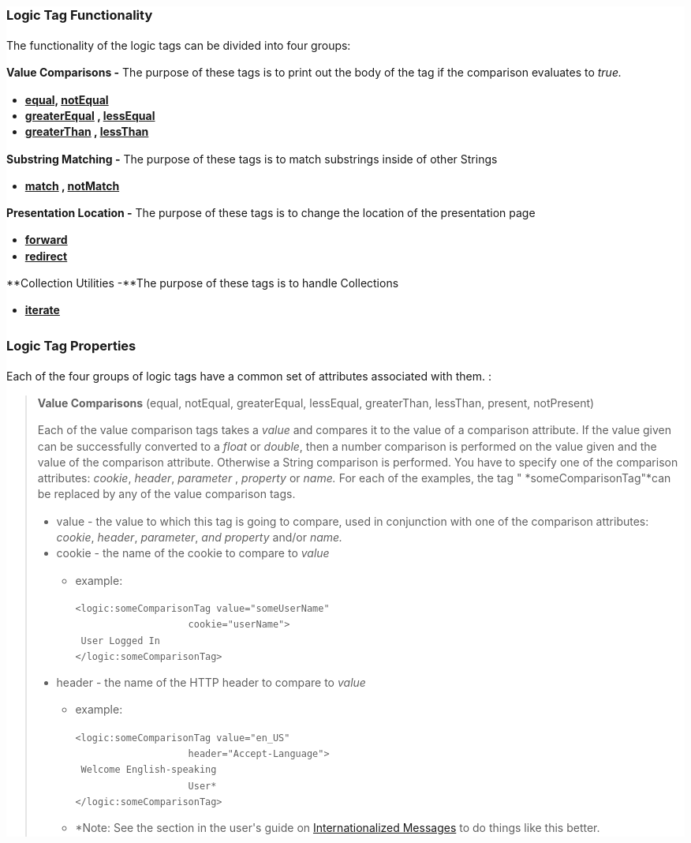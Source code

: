 <span id="doc.Functionality"></span>

### Logic Tag Functionality<span id="doc.Functionality"></span>

The functionality of the logic tags can be divided into four groups:

**Value Comparisons -** The purpose of these tags is to print out the body of the tag if the comparison evaluates to *true.*

-   **[equal,](../../../../../../tagreference.html.md#equal) [notEqual](../../../../../../tagreference.html#notEqual)**
-   **[greaterEqual](../../../../../../tagreference.html.md#greaterEqual) , [lessEqual](../../../../../../tagreference.html#lessEqual)**
-   **[greaterThan](../../../../../../tagreference.html.md#greaterThan) , [lessThan](../../../../../../tagreference.html#lessThan)**

**Substring Matching -** The purpose of these tags is to match substrings inside of other Strings

-   **[match](../../../../../../tagreference.html.md#match) , [notMatch](../../../../../../tagreference.html#notMatch)**

**Presentation Location -** The purpose of these tags is to change the location of the presentation page

-   [**forward**](../../../../../../tagreference.html.md#forward)
-   [**redirect**](../../../../../../tagreference.html.md#redirect)

**Collection Utilities -**The purpose of these tags is to handle Collections

-   [**iterate**](../../../../../../tagreference.html.md#iterate)

### Logic Tag Properties<span id="doc.Properties"></span>

Each of the four groups of logic tags have a common set of attributes associated with them. :

> **Value Comparisons** (equal, notEqual, greaterEqual, lessEqual, greaterThan, lessThan, present, notPresent)
>
> Each of the value comparison tags takes a *value* and compares it to the value of a comparison attribute. If the value given can be successfully converted to a *float* or *double*, then a number comparison is performed on the value given and the value of the comparison attribute. Otherwise a String comparison is performed. You have to specify one of the comparison attributes: *cookie*, *header*, *parameter* , *property* or *name.* For each of the examples, the tag " *someComparisonTag"*can be replaced by any of the value comparison tags.
>
> -   value - the value to which this tag is going to compare, used in conjunction with one of the comparison attributes: *cookie*, *header*, *parameter*, *and property* and/or *name.*
> -   cookie - the name of the cookie to compare to *value*
>     -   example:
>
>             <logic:someComparisonTag value="someUserName"
>                                 cookie="userName">
>              User Logged In
>             </logic:someComparisonTag>
>                                 
>
> -   header - the name of the HTTP header to compare to *value*
>     -   example:
>
>             <logic:someComparisonTag value="en_US"
>                                 header="Accept-Language">
>              Welcome English-speaking
>                                 User*
>             </logic:someComparisonTag>
>
>     -   \*Note: See the section in the user's guide on [Internationalized Messages](../../../../../../userGuide/building_view.html.md#i18n) to do things like this better.